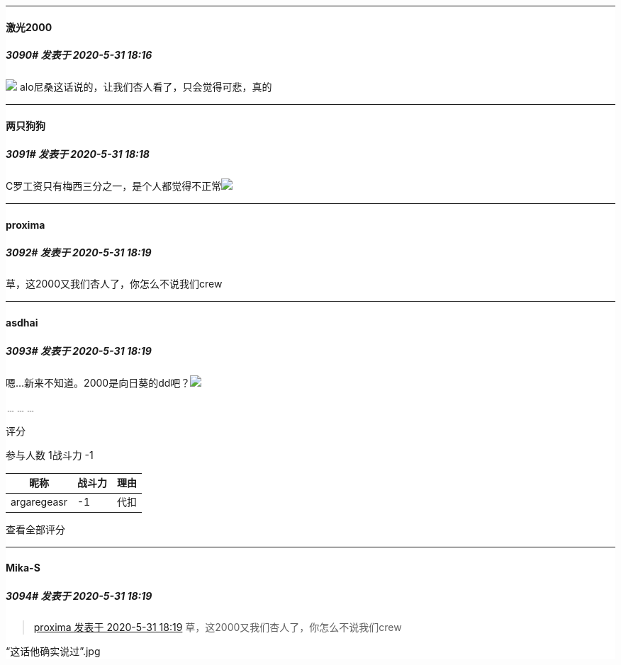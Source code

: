 -----

####  激光2000  
##### 3090#       发表于 2020-5-31 18:16


<img src="https://static.saraba1st.com/image/smiley/face2017/067.png" referrerpolicy="no-referrer"> alo尼桑这话说的，让我们杏人看了，只会觉得可悲，真的


-----

####  两只狗狗  
##### 3091#       发表于 2020-5-31 18:18


C罗工资只有梅西三分之一，是个人都觉得不正常<img src="https://static.saraba1st.com/image/smiley/face2017/017.png" referrerpolicy="no-referrer">


-----

####  proxima  
##### 3092#       发表于 2020-5-31 18:19


草，这2000又我们杏人了，你怎么不说我们crew


-----

####  asdhai  
##### 3093#       发表于 2020-5-31 18:19


嗯...新来不知道。2000是向日葵的dd吧？<img src="https://static.saraba1st.com/image/smiley/face2017/037.png" referrerpolicy="no-referrer">


﹍﹍﹍

评分


 参与人数 1战斗力 -1

|昵称|战斗力|理由|
|----|---|---|
| argaregeasr|-1|代扣|


查看全部评分


-----

####  Mika-S  
##### 3094#       发表于 2020-5-31 18:19


<blockquote><a href="httphttps://bbs.saraba1st.com/2b/forum.php?mod=redirect&amp;goto=findpost&amp;pid=47627661&amp;ptid=1938145" target="_blank">proxima 发表于 2020-5-31 18:19</a>
草，这2000又我们杏人了，你怎么不说我们crew</blockquote>
“这话他确实说过”.jpg
